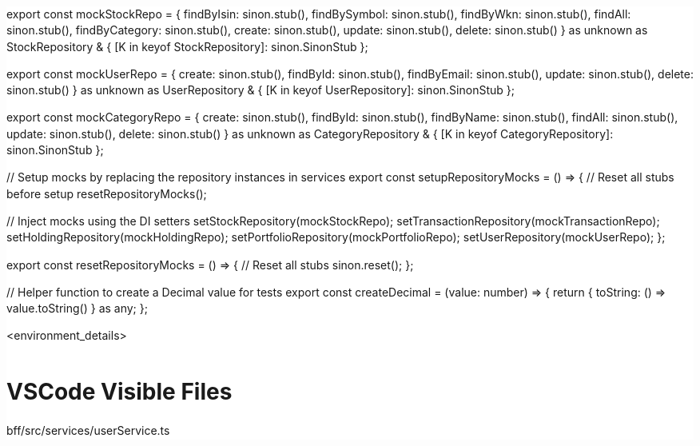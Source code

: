 export const mockStockRepo = {
  findByIsin: sinon.stub(),
  findBySymbol: sinon.stub(),
  findByWkn: sinon.stub(),
  findAll: sinon.stub(),
  findByCategory: sinon.stub(),
  create: sinon.stub(),
  update: sinon.stub(),
  delete: sinon.stub()
} as unknown as StockRepository & { [K in keyof StockRepository]: sinon.SinonStub };

export const mockUserRepo = {
  create: sinon.stub(),
  findById: sinon.stub(),
  findByEmail: sinon.stub(),
  update: sinon.stub(),
  delete: sinon.stub()
} as unknown as UserRepository & { [K in keyof UserRepository]: sinon.SinonStub };

export const mockCategoryRepo = {
  create: sinon.stub(),
  findById: sinon.stub(),
  findByName: sinon.stub(),
  findAll: sinon.stub(),
  update: sinon.stub(),
  delete: sinon.stub()
} as unknown as CategoryRepository & { [K in keyof CategoryRepository]: sinon.SinonStub };

// Setup mocks by replacing the repository instances in services
export const setupRepositoryMocks = () => {
  // Reset all stubs before setup
  resetRepositoryMocks();
  
  // Inject mocks using the DI setters
  setStockRepository(mockStockRepo);
  setTransactionRepository(mockTransactionRepo);
  setHoldingRepository(mockHoldingRepo);
  setPortfolioRepository(mockPortfolioRepo);
  setUserRepository(mockUserRepo);
};

export const resetRepositoryMocks = () => {
  // Reset all stubs
  sinon.reset();
};

// Helper function to create a Decimal value for tests
export const createDecimal = (value: number) => {
  return { toString: () => value.toString() } as any;
};

<environment_details>
# VSCode Visible Files
bff/src/services/userService.ts
